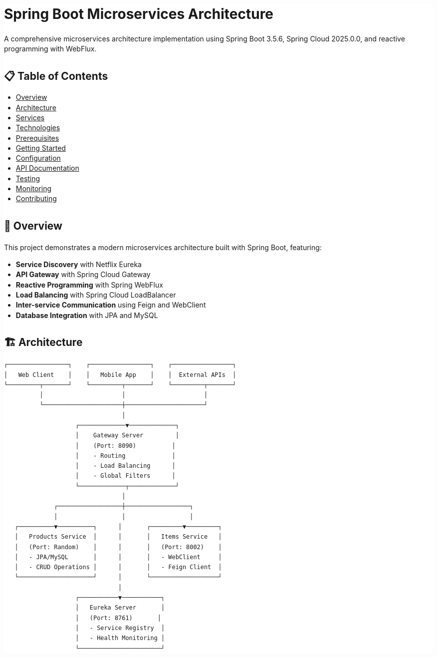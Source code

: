 # Spring Boot Microservices Architecture

A comprehensive microservices architecture implementation using Spring Boot 3.5.6, Spring Cloud 2025.0.0, and reactive programming with WebFlux.

## 📋 Table of Contents

- [Overview](#overview)
- [Architecture](#architecture)
- [Services](#services)
- [Technologies](#technologies)
- [Prerequisites](#prerequisites)
- [Getting Started](#getting-started)
- [Configuration](#configuration)
- [API Documentation](#api-documentation)
- [Testing](#testing)
- [Monitoring](#monitoring)
- [Contributing](#contributing)

## 🎯 Overview

This project demonstrates a modern microservices architecture built with Spring Boot, featuring:

- **Service Discovery** with Netflix Eureka
- **API Gateway** with Spring Cloud Gateway
- **Reactive Programming** with Spring WebFlux
- **Load Balancing** with Spring Cloud LoadBalancer
- **Inter-service Communication** using Feign and WebClient
- **Database Integration** with JPA and MySQL

## 🏗️ Architecture

```
┌─────────────────┐    ┌─────────────────┐    ┌─────────────────┐
│   Web Client    │    │   Mobile App    │    │  External APIs  │
└─────────┬───────┘    └─────────┬───────┘    └─────────┬───────┘
          │                      │                      │
          └──────────────────────┼──────────────────────┘
                                 │
                    ┌─────────────▼─────────────┐
                    │    Gateway Server         │
                    │    (Port: 8090)          │
                    │    - Routing             │
                    │    - Load Balancing      │
                    │    - Global Filters      │
                    └─────────────┬─────────────┘
                                 │
              ┌──────────────────┼──────────────────┐
              │                  │                  │
   ┌──────────▼──────────┐      │       ┌─────────▼─────────┐
   │   Products Service  │      │       │   Items Service   │
   │   (Port: Random)    │      │       │   (Port: 8002)    │
   │   - JPA/MySQL       │      │       │   - WebClient     │
   │   - CRUD Operations │      │       │   - Feign Client  │
   └─────────────────────┘      │       └───────────────────┘
                                │
                    ┌───────────▼───────────┐
                    │   Eureka Server       │
                    │   (Port: 8761)       │
                    │   - Service Registry  │
                    │   - Health Monitoring │
                    └───────────────────────┘
```
